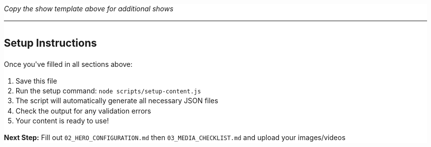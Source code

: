 *Copy the show template above for additional shows*

---

## Setup Instructions

Once you've filled in all sections above:

1. Save this file
2. Run the setup command: `node scripts/setup-content.js`
3. The script will automatically generate all necessary JSON files
4. Check the output for any validation errors
5. Your content is ready to use!

**Next Step:** Fill out `02_HERO_CONFIGURATION.md` then `03_MEDIA_CHECKLIST.md` and upload your images/videos

